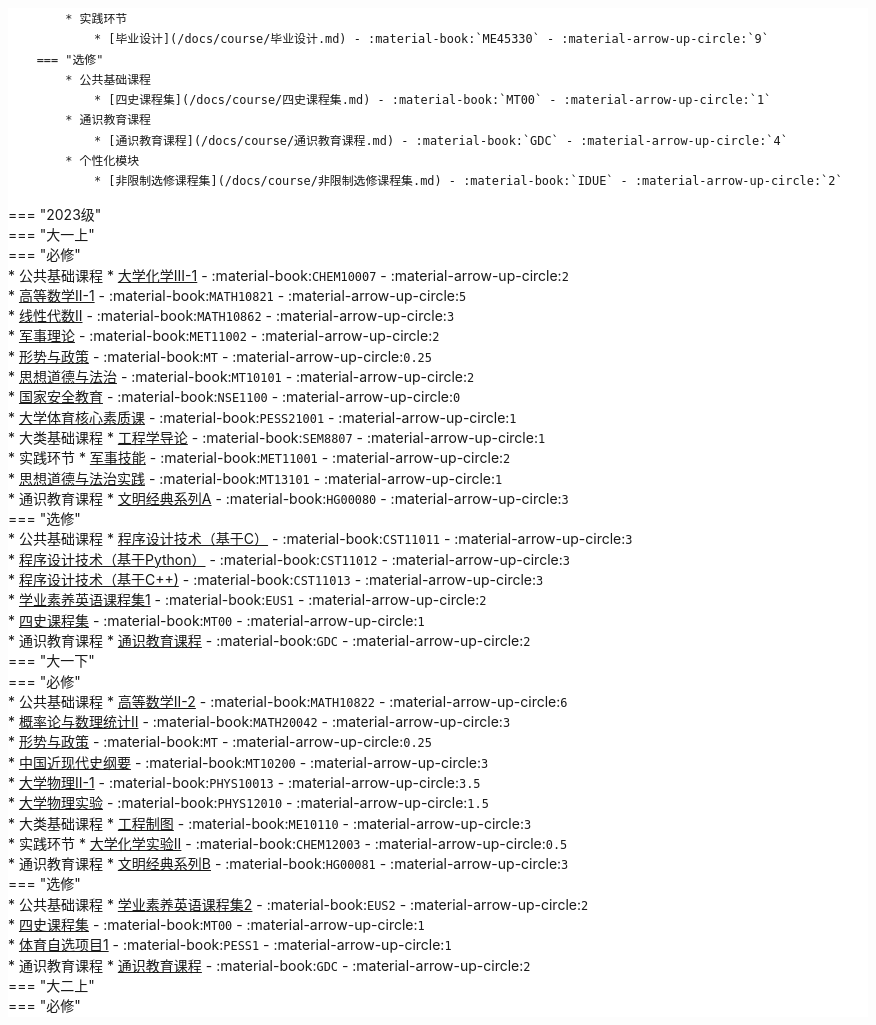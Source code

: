             * 实践环节
                * [毕业设计](/docs/course/毕业设计.md) - :material-book:`ME45330` - :material-arrow-up-circle:`9`  
        === "选修"  
            * 公共基础课程
                * [四史课程集](/docs/course/四史课程集.md) - :material-book:`MT00` - :material-arrow-up-circle:`1`  
            * 通识教育课程
                * [通识教育课程](/docs/course/通识教育课程.md) - :material-book:`GDC` - :material-arrow-up-circle:`4`  
            * 个性化模块
                * [非限制选修课程集](/docs/course/非限制选修课程集.md) - :material-book:`IDUE` - :material-arrow-up-circle:`2`  
=== "2023级"  
    === "大一上"  
        === "必修"  
            * 公共基础课程
                * [大学化学III-1](/docs/course/大学化学.md) - :material-book:`CHEM10007` - :material-arrow-up-circle:`2`  
                * [高等数学II-1](/docs/course/高等数学.md) - :material-book:`MATH10821` - :material-arrow-up-circle:`5`  
                * [线性代数II](/docs/course/线性代数.md) - :material-book:`MATH10862` - :material-arrow-up-circle:`3`  
                * [军事理论](/docs/course/军事理论.md) - :material-book:`MET11002` - :material-arrow-up-circle:`2`  
                * [形势与政策](/docs/course/形势与政策.md) - :material-book:`MT` - :material-arrow-up-circle:`0.25`  
                * [思想道德与法治](/docs/course/思想道德与法治.md) - :material-book:`MT10101` - :material-arrow-up-circle:`2`  
                * [国家安全教育](/docs/course/国家安全教育.md) - :material-book:`NSE1100` - :material-arrow-up-circle:`0`  
                * [大学体育核心素质课](/docs/course/体育.md) - :material-book:`PESS21001` - :material-arrow-up-circle:`1`  
            * 大类基础课程
                * [工程学导论](/docs/course/工程学导论.md) - :material-book:`SEM8807` - :material-arrow-up-circle:`1`  
            * 实践环节
                * [军事技能](/docs/course/军事技能.md) - :material-book:`MET11001` - :material-arrow-up-circle:`2`  
                * [思想道德与法治实践](/docs/course/思想道德与法治实践.md) - :material-book:`MT13101` - :material-arrow-up-circle:`1`  
            * 通识教育课程
                * [文明经典系列A](/docs/course/文明经典系列.md) - :material-book:`HG00080` - :material-arrow-up-circle:`3`  
        === "选修"  
            * 公共基础课程
                * [程序设计技术（基于C）](/docs/course/程序设计技术.md) - :material-book:`CST11011` - :material-arrow-up-circle:`3`  
                * [程序设计技术（基于Python）](/docs/course/程序设计技术.md) - :material-book:`CST11012` - :material-arrow-up-circle:`3`  
                * [程序设计技术（基于C++)](/docs/course/程序设计技术.md) - :material-book:`CST11013` - :material-arrow-up-circle:`3`  
                * [学业素养英语课程集1](/docs/course/英语.md) - :material-book:`EUS1` - :material-arrow-up-circle:`2`  
                * [四史课程集](/docs/course/四史课程集.md) - :material-book:`MT00` - :material-arrow-up-circle:`1`  
            * 通识教育课程
                * [通识教育课程](/docs/course/通识教育课程.md) - :material-book:`GDC` - :material-arrow-up-circle:`2`  
    === "大一下"  
        === "必修"  
            * 公共基础课程
                * [高等数学II-2](/docs/course/高等数学.md) - :material-book:`MATH10822` - :material-arrow-up-circle:`6`  
                * [概率论与数理统计Ⅱ](/docs/course/概率论与数理统计.md) - :material-book:`MATH20042` - :material-arrow-up-circle:`3`  
                * [形势与政策](/docs/course/形势与政策.md) - :material-book:`MT` - :material-arrow-up-circle:`0.25`  
                * [中国近现代史纲要](/docs/course/中国近现代史纲要.md) - :material-book:`MT10200` - :material-arrow-up-circle:`3`  
                * [大学物理Ⅱ-1](/docs/course/大学物理.md) - :material-book:`PHYS10013` - :material-arrow-up-circle:`3.5`  
                * [大学物理实验](/docs/course/大学物理实验.md) - :material-book:`PHYS12010` - :material-arrow-up-circle:`1.5`  
            * 大类基础课程
                * [工程制图](/docs/course/工程制图.md) - :material-book:`ME10110` - :material-arrow-up-circle:`3`  
            * 实践环节
                * [大学化学实验Ⅱ](/docs/course/大学化学实验.md) - :material-book:`CHEM12003` - :material-arrow-up-circle:`0.5`  
            * 通识教育课程
                * [文明经典系列B](/docs/course/文明经典系列.md) - :material-book:`HG00081` - :material-arrow-up-circle:`3`  
        === "选修"  
            * 公共基础课程
                * [学业素养英语课程集2](/docs/course/英语.md) - :material-book:`EUS2` - :material-arrow-up-circle:`2`  
                * [四史课程集](/docs/course/四史课程集.md) - :material-book:`MT00` - :material-arrow-up-circle:`1`  
                * [体育自选项目1](/docs/course/体育.md) - :material-book:`PESS1` - :material-arrow-up-circle:`1`  
            * 通识教育课程
                * [通识教育课程](/docs/course/通识教育课程.md) - :material-book:`GDC` - :material-arrow-up-circle:`2`  
    === "大二上"  
        === "必修"  